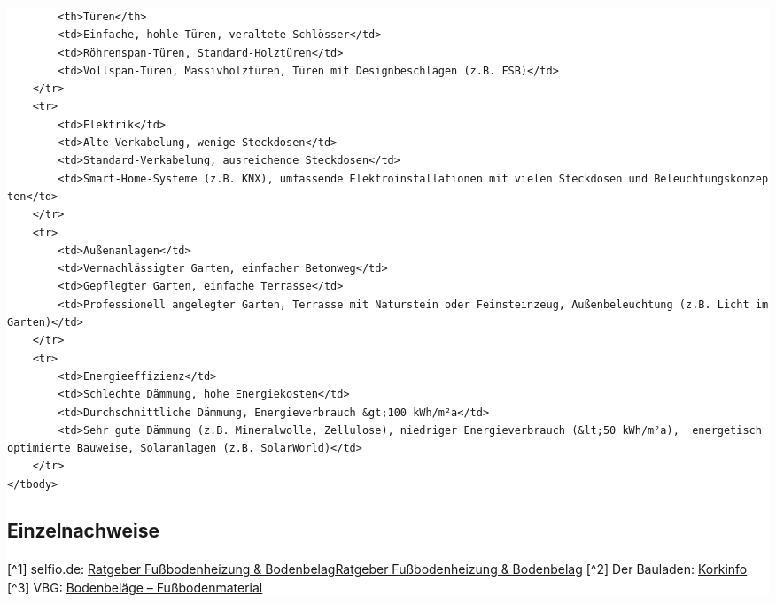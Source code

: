             <th>Türen</th>
            <td>Einfache, hohle Türen, veraltete Schlösser</td>
            <td>Röhrenspan-Türen, Standard-Holztüren</td>
            <td>Vollspan-Türen, Massivholztüren, Türen mit Designbeschlägen (z.B. FSB)</td>
        </tr>
        <tr>
            <td>Elektrik</td>
            <td>Alte Verkabelung, wenige Steckdosen</td>
            <td>Standard-Verkabelung, ausreichende Steckdosen</td>
            <td>Smart-Home-Systeme (z.B. KNX), umfassende Elektroinstallationen mit vielen Steckdosen und Beleuchtungskonzepten</td>
        </tr>
        <tr>
            <td>Außenanlagen</td>
            <td>Vernachlässigter Garten, einfacher Betonweg</td>
            <td>Gepflegter Garten, einfache Terrasse</td>
            <td>Professionell angelegter Garten, Terrasse mit Naturstein oder Feinsteinzeug, Außenbeleuchtung (z.B. Licht im Garten)</td>
        </tr>
        <tr>
            <td>Energieeffizienz</td>
            <td>Schlechte Dämmung, hohe Energiekosten</td>
            <td>Durchschnittliche Dämmung, Energieverbrauch &gt;100 kWh/m²a</td>
            <td>Sehr gute Dämmung (z.B. Mineralwolle, Zellulose), niedriger Energieverbrauch (&lt;50 kWh/m²a),  energetisch optimierte Bauweise, Solaranlagen (z.B. SolarWorld)</td>
        </tr>
    </tbody>
</table>

## Einzelnachweise

[^1] selfio.de: [Ratgeber Fußbodenheizung & BodenbelagRatgeber Fußbodenheizung & Bodenbelag](https://www.selfio.de/heizung/fussbodenheizung/ratgeber/fussbodenheizung-bodenbelag/)
[^2] Der Bauladen: [Korkinfo](https://www.bauladen-kirchheim.de/boden/kork3.htm)
[^3] VBG: [Bodenbeläge – Fußbodenmaterial](https://www.vbg.de/SharedDocs/Medien-Center/DE/Faltblatt/Themen/Arbeitsstaetten_gestalten/fi_boden_fussboden.pdf?__blob=publicationFile&v=9)
